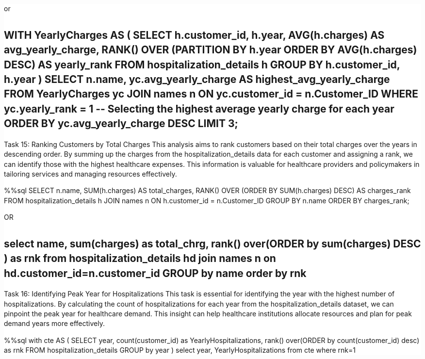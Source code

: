 or 

WITH YearlyCharges AS (
  SELECT 
    h.customer_id, 
    h.year, 
    AVG(h.charges) AS avg_yearly_charge,
    RANK() OVER (PARTITION BY h.year ORDER BY AVG(h.charges) DESC) AS yearly_rank
  FROM hospitalization_details h
  GROUP BY h.customer_id, h.year
)
SELECT n.name, yc.avg_yearly_charge AS highest_avg_yearly_charge
FROM YearlyCharges yc
JOIN names n ON yc.customer_id = n.Customer_ID
WHERE yc.yearly_rank = 1 -- Selecting the highest average yearly charge for each year
ORDER BY yc.avg_yearly_charge DESC
LIMIT 3;
-----------------------------------------------------------------------------------------
Task 15: Ranking Customers by Total Charges
This analysis aims to rank customers based on their total charges over the years in descending order. By summing up the charges from the hospitalization_details data for each customer and assigning a rank, we can identify those with the highest healthcare expenses. This information is valuable for healthcare providers and policymakers in tailoring services and managing resources effectively.

%%sql
SELECT n.name, SUM(h.charges) AS total_charges,
       RANK() OVER (ORDER BY SUM(h.charges) DESC) AS charges_rank
FROM hospitalization_details h
JOIN names n ON h.customer_id = n.Customer_ID
GROUP BY n.name
ORDER BY charges_rank;

OR 

select name, sum(charges) as total_chrg,
rank() over(ORDER by sum(charges) DESC ) as rnk
from hospitalization_details hd
join names n 
on hd.customer_id=n.customer_id
GROUP by name
order by rnk
-------------------------------------------------------------------------------------------------------------------------
Task 16: Identifying Peak Year for Hospitalizations
This task is essential for identifying the year with the highest number of hospitalizations. By calculating the count of hospitalizations for each year from the hospitalization_details dataset, we can pinpoint the peak year for healthcare demand. This insight can help healthcare institutions allocate resources and plan for peak demand years more effectively.

%%sql
with cte AS (
SELECT year, count(customer_id) as YearlyHospitalizations,
    	rank() over(ORDER by count(customer_id) desc) as rnk
FROM hospitalization_details
GROUP by year
    )
select year, YearlyHospitalizations
from cte
where rnk=1
